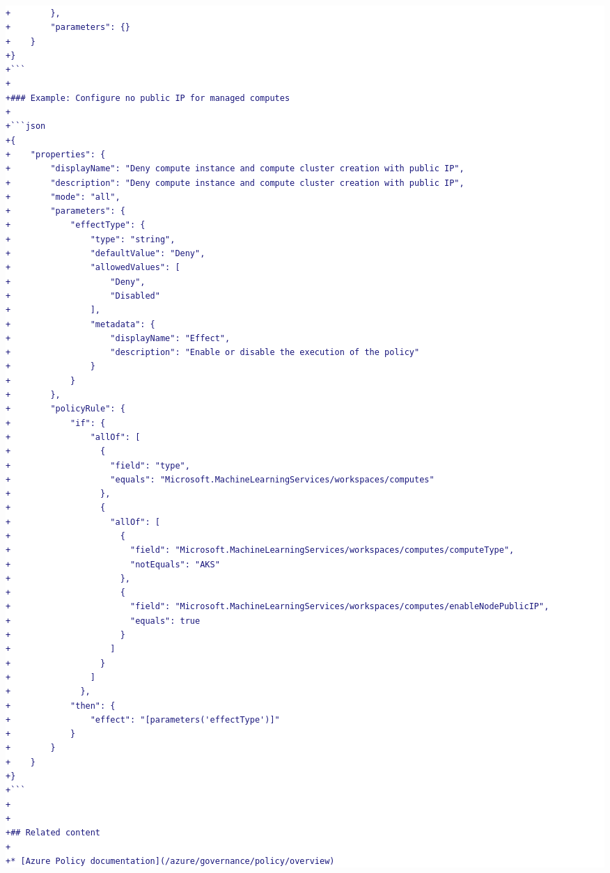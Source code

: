 ````diff
+        },
+        "parameters": {}
+    }
+}
+```
+
+### Example: Configure no public IP for managed computes
+
+```json
+{
+    "properties": {
+        "displayName": "Deny compute instance and compute cluster creation with public IP",
+        "description": "Deny compute instance and compute cluster creation with public IP",
+        "mode": "all",
+        "parameters": {
+            "effectType": {
+                "type": "string",
+                "defaultValue": "Deny",
+                "allowedValues": [
+                    "Deny",
+                    "Disabled"
+                ],
+                "metadata": {
+                    "displayName": "Effect",
+                    "description": "Enable or disable the execution of the policy"
+                }
+            }
+        },
+        "policyRule": {
+            "if": {
+                "allOf": [
+                  {
+                    "field": "type",
+                    "equals": "Microsoft.MachineLearningServices/workspaces/computes"
+                  },
+                  {
+                    "allOf": [
+                      {
+                        "field": "Microsoft.MachineLearningServices/workspaces/computes/computeType",
+                        "notEquals": "AKS"
+                      },
+                      {
+                        "field": "Microsoft.MachineLearningServices/workspaces/computes/enableNodePublicIP",
+                        "equals": true
+                      }
+                    ]
+                  }
+                ]
+              },
+            "then": {
+                "effect": "[parameters('effectType')]"
+            }
+        }
+    }
+}
+```
+
+
+## Related content
+
+* [Azure Policy documentation](/azure/governance/policy/overview)
````